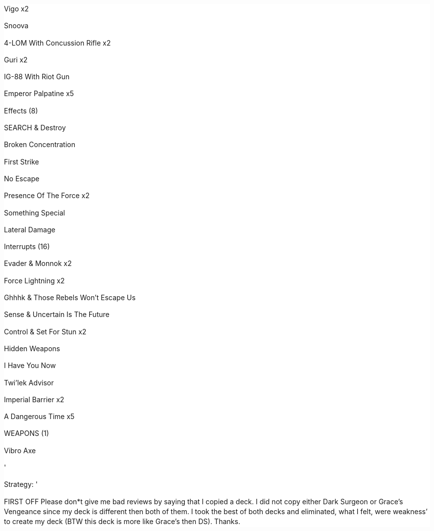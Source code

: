 Vigo x2 

Snoova

4-LOM With Concussion Rifle x2 

Guri x2 

IG-88 With Riot Gun 

Emperor Palpatine x5


Effects (8) 

SEARCH & Destroy 

Broken Concentration 

First Strike 

No Escape 

Presence Of The Force x2 

Something Special

Lateral Damage 


Interrupts (16) 

Evader & Monnok x2

Force Lightning x2 

Ghhhk & Those Rebels Won&#8217;t Escape Us 

Sense & Uncertain Is The Future 

Control & Set For Stun x2 

Hidden Weapons

I Have You Now 

Twi&#8217;lek Advisor 

Imperial Barrier x2

A Dangerous Time x5


WEAPONS (1)

Vibro Axe

'

Strategy: '

 FIRST OFF Please don*t give me bad reviews by saying that I copied a deck. I did not copy either Dark Surgeon or Grace’s Vengeance since my deck is different then both of them. I took the best of both decks and eliminated, what I felt, were weakness’ to create my deck (BTW this deck is more like Grace’s then DS). Thanks.
